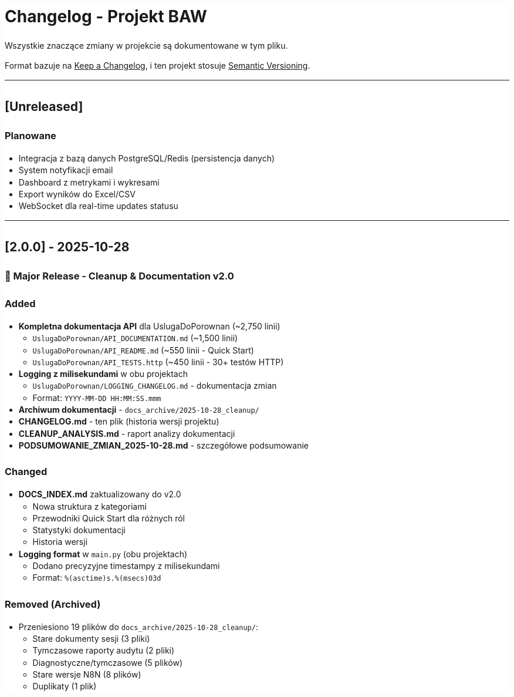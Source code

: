 # Changelog - Projekt BAW

Wszystkie znaczące zmiany w projekcie są dokumentowane w tym pliku.

Format bazuje na [Keep a Changelog](https://keepachangelog.com/pl/1.0.0/),
i ten projekt stosuje [Semantic Versioning](https://semver.org/lang/pl/).

---

## [Unreleased]

### Planowane
- Integracja z bazą danych PostgreSQL/Redis (persistencja danych)
- System notyfikacji email
- Dashboard z metrykami i wykresami
- Export wyników do Excel/CSV
- WebSocket dla real-time updates statusu

---

## [2.0.0] - 2025-10-28

### 🎉 Major Release - Cleanup & Documentation v2.0

### Added
- **Kompletna dokumentacja API** dla UslugaDoPorownan (~2,750 linii)
  - `UslugaDoPorownan/API_DOCUMENTATION.md` (~1,500 linii)
  - `UslugaDoPorownan/API_README.md` (~550 linii - Quick Start)
  - `UslugaDoPorownan/API_TESTS.http` (~450 linii - 30+ testów HTTP)
- **Logging z milisekundami** w obu projektach
  - `UslugaDoPorownan/LOGGING_CHANGELOG.md` - dokumentacja zmian
  - Format: `YYYY-MM-DD HH:MM:SS.mmm`
- **Archiwum dokumentacji** - `docs_archive/2025-10-28_cleanup/`
- **CHANGELOG.md** - ten plik (historia wersji projektu)
- **CLEANUP_ANALYSIS.md** - raport analizy dokumentacji
- **PODSUMOWANIE_ZMIAN_2025-10-28.md** - szczegółowe podsumowanie

### Changed
- **DOCS_INDEX.md** zaktualizowany do v2.0
  - Nowa struktura z kategoriami
  - Przewodniki Quick Start dla różnych ról
  - Statystyki dokumentacji
  - Historia wersji
- **Logging format** w `main.py` (obu projektach)
  - Dodano precyzyjne timestampy z milisekundami
  - Format: `%(asctime)s.%(msecs)03d`

### Removed (Archived)
- Przeniesiono 19 plików do `docs_archive/2025-10-28_cleanup/`:
  - Stare dokumenty sesji (3 pliki)
  - Tymczasowe raporty audytu (2 pliki)
  - Diagnostyczne/tymczasowe (5 plików)
  - Stare wersje N8N (8 plików)
  - Duplikaty (1 plik)
